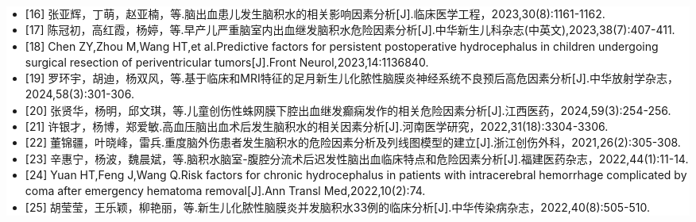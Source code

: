 -   \[16\] 张亚辉，丁萌，赵亚楠，等.脑出血患儿发生脑积水的相关影响因素分析\[J\].临床医学工程，2023,30(8):1161-1162.
-   \[17\] 陈冠初，高红霞，杨婷，等.早产儿严重脑室内出血继发脑积水危险因素分析\[J\].中华新生儿科杂志(中英文),2023,38(7):407-411.
-   \[18\] Chen ZY,Zhou M,Wang HT,et al.Predictive factors for persistent postoperative hydrocephalus in children undergoing surgical resection of periventricular tumors\[J\].Front Neurol,2023,14:1136840.
-   \[19\] 罗环宇，胡迪，杨双风，等.基于临床和MRI特征的足月新生儿化脓性脑膜炎神经系统不良预后高危因素分析\[J\].中华放射学杂志，2024,58(3):301-306.
-   \[20\] 张贤华，杨明，邱文琪，等.儿童创伤性蛛网膜下腔出血继发癫痫发作的相关危险因素分析\[J\].江西医药，2024,59(3):254-256.
-   \[21\] 许银才，杨博，郑爱敏.高血压脑出血术后发生脑积水的相关因素分析\[J\].河南医学研究，2022,31(18):3304-3306.
-   \[22\] 董锦疆，叶晓峰，雷兵.重度脑外伤患者发生脑积水的危险因素分析及列线图模型的建立\[J\].浙江创伤外科，2021,26(2):305-308.
-   \[23\] 辛惠宁，杨波，魏晨斌，等.脑积水脑室-腹腔分流术后迟发性脑出血临床特点和危险因素分析\[J\].福建医药杂志，2022,44(1):11-14.
-   \[24\] Yuan HT,Feng J,Wang Q.Risk factors for chronic hydrocephalus in patients with intracerebral hemorrhage complicated by coma after emergency hematoma removal\[J\].Ann Transl Med,2022,10(2):74.
-   \[25\] 胡莹莹，王乐颖，柳艳丽，等.新生儿化脓性脑膜炎并发脑积水33例的临床分析\[J\].中华传染病杂志，2022,40(8):505-510.